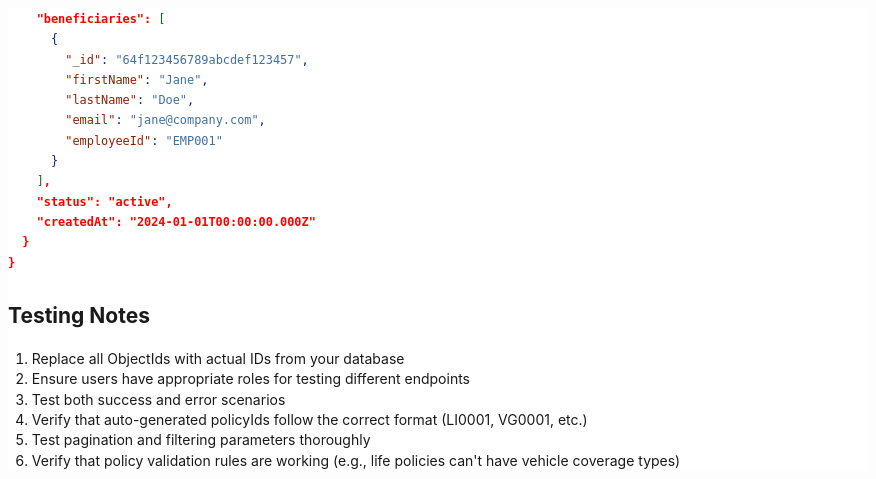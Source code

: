 ```json
    "beneficiaries": [
      {
        "_id": "64f123456789abcdef123457",
        "firstName": "Jane",
        "lastName": "Doe",
        "email": "jane@company.com",
        "employeeId": "EMP001"
      }
    ],
    "status": "active",
    "createdAt": "2024-01-01T00:00:00.000Z"
  }
}
```

## Testing Notes
1. Replace all ObjectIds with actual IDs from your database
2. Ensure users have appropriate roles for testing different endpoints
3. Test both success and error scenarios
4. Verify that auto-generated policyIds follow the correct format (LI0001, VG0001, etc.)
5. Test pagination and filtering parameters thoroughly
6. Verify that policy validation rules are working (e.g., life policies can't have vehicle coverage types)